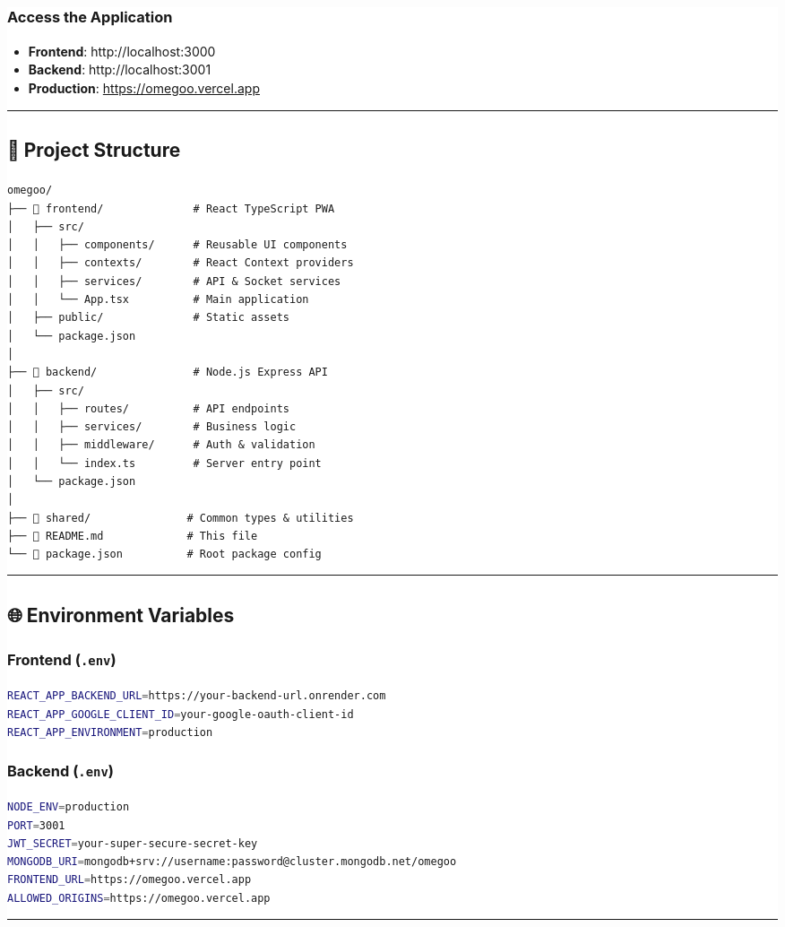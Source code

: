 ### Access the Application
- **Frontend**: http://localhost:3000
- **Backend**: http://localhost:3001
- **Production**: https://omegoo.vercel.app

---

## 📁 Project Structure

```
omegoo/
├── 📂 frontend/              # React TypeScript PWA
│   ├── src/
│   │   ├── components/      # Reusable UI components
│   │   ├── contexts/        # React Context providers
│   │   ├── services/        # API & Socket services
│   │   └── App.tsx          # Main application
│   ├── public/              # Static assets
│   └── package.json
│
├── 📂 backend/               # Node.js Express API
│   ├── src/
│   │   ├── routes/          # API endpoints
│   │   ├── services/        # Business logic
│   │   ├── middleware/      # Auth & validation
│   │   └── index.ts         # Server entry point
│   └── package.json
│
├── 📂 shared/               # Common types & utilities
├── 📄 README.md             # This file
└── 📄 package.json          # Root package config
```

---

## 🌐 Environment Variables

### Frontend (`.env`)
```bash
REACT_APP_BACKEND_URL=https://your-backend-url.onrender.com
REACT_APP_GOOGLE_CLIENT_ID=your-google-oauth-client-id
REACT_APP_ENVIRONMENT=production
```

### Backend (`.env`)
```bash
NODE_ENV=production
PORT=3001
JWT_SECRET=your-super-secure-secret-key
MONGODB_URI=mongodb+srv://username:password@cluster.mongodb.net/omegoo
FRONTEND_URL=https://omegoo.vercel.app
ALLOWED_ORIGINS=https://omegoo.vercel.app
```

---